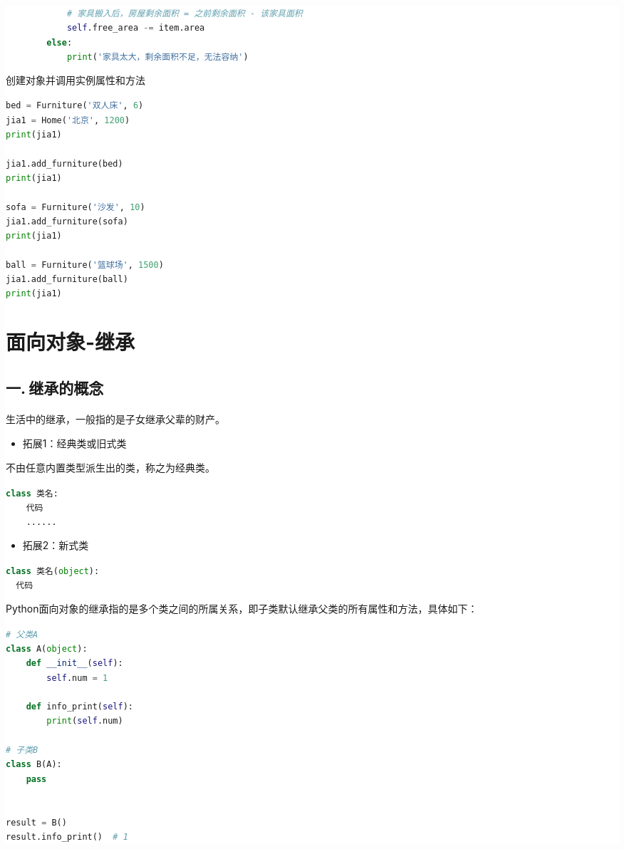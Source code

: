 ``` python
            # 家具搬入后，房屋剩余面积 = 之前剩余面积 - 该家具面积
            self.free_area -= item.area
        else:
            print('家具太大，剩余面积不足，无法容纳')
```

创建对象并调用实例属性和方法

``` python
bed = Furniture('双人床', 6)
jia1 = Home('北京', 1200)
print(jia1)

jia1.add_furniture(bed)
print(jia1)

sofa = Furniture('沙发', 10)
jia1.add_furniture(sofa)
print(jia1)

ball = Furniture('篮球场', 1500)
jia1.add_furniture(ball)
print(jia1)
```

# 面向对象-继承

## 一. 继承的概念

生活中的继承，一般指的是子女继承父辈的财产。

- 拓展1：经典类或旧式类

不由任意内置类型派生出的类，称之为经典类。

```python
class 类名:
    代码
    ......
```

- 拓展2：新式类

```python
class 类名(object):
  代码
```

Python面向对象的继承指的是多个类之间的所属关系，即子类默认继承父类的所有属性和方法，具体如下：

``` python
# 父类A
class A(object):
    def __init__(self):
        self.num = 1

    def info_print(self):
        print(self.num)

# 子类B
class B(A):
    pass


result = B()
result.info_print()  # 1
```
